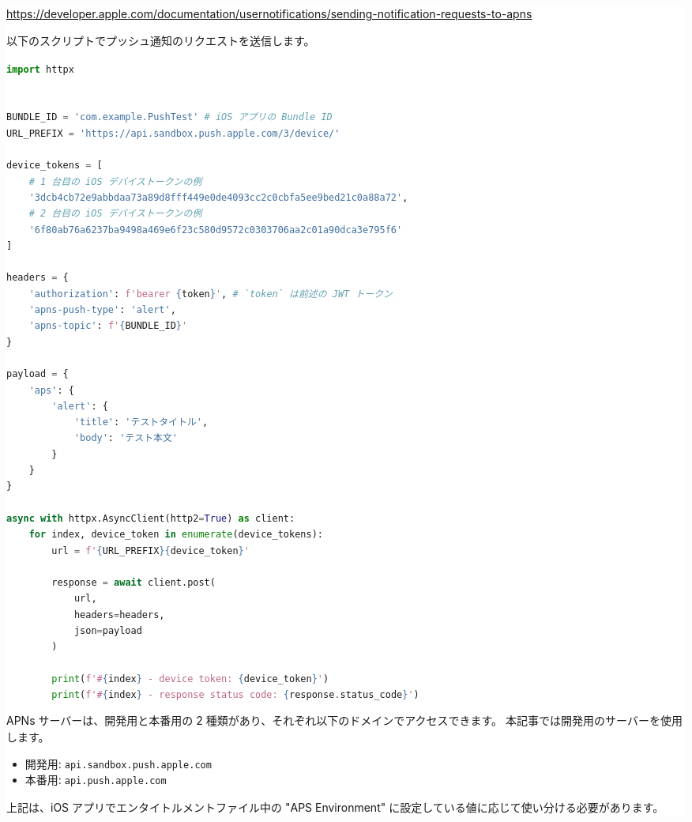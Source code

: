 https://developer.apple.com/documentation/usernotifications/sending-notification-requests-to-apns

以下のスクリプトでプッシュ通知のリクエストを送信します。

```python:send-push-notification.py
import httpx


BUNDLE_ID = 'com.example.PushTest' # iOS アプリの Bundle ID
URL_PREFIX = 'https://api.sandbox.push.apple.com/3/device/'

device_tokens = [
    # 1 台目の iOS デバイストークンの例
    '3dcb4cb72e9abbdaa73a89d8fff449e0de4093cc2c0cbfa5ee9bed21c0a88a72',
    # 2 台目の iOS デバイストークンの例
    '6f80ab76a6237ba9498a469e6f23c580d9572c0303706aa2c01a90dca3e795f6'
]

headers = {
    'authorization': f'bearer {token}', # `token` は前述の JWT トークン
    'apns-push-type': 'alert',
    'apns-topic': f'{BUNDLE_ID}'
}

payload = {
    'aps': {
        'alert': {
            'title': 'テストタイトル',
            'body': 'テスト本文'
        }
    }
}

async with httpx.AsyncClient(http2=True) as client:
    for index, device_token in enumerate(device_tokens):
        url = f'{URL_PREFIX}{device_token}'

        response = await client.post(
            url,
            headers=headers,
            json=payload
        )

        print(f'#{index} - device token: {device_token}')
        print(f'#{index} - response status code: {response.status_code}')
```

APNs サーバーは、開発用と本番用の 2 種類があり、それぞれ以下のドメインでアクセスできます。
本記事では開発用のサーバーを使用します。

- 開発用: `api.sandbox.push.apple.com`
- 本番用: `api.push.apple.com`

上記は、iOS アプリでエンタイトルメントファイル中の "APS Environment" に設定している値に応じて使い分ける必要があります。
